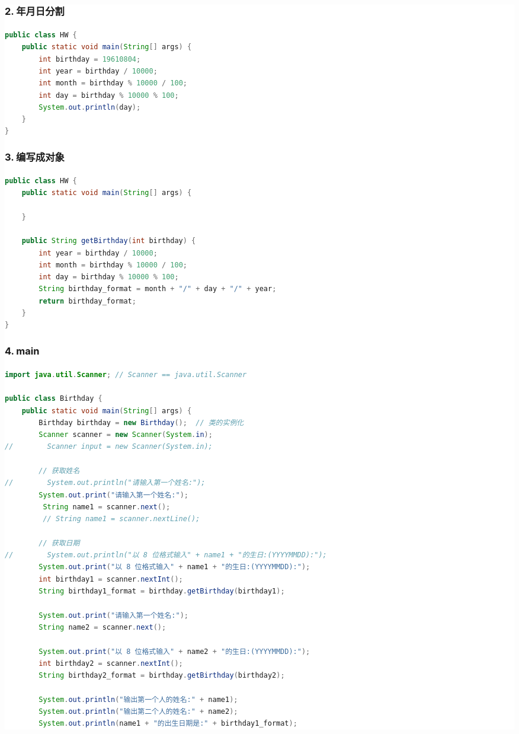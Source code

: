 ### 2. 年月日分割

```java
public class HW {
    public static void main(String[] args) {
        int birthday = 19610804;
        int year = birthday / 10000;
        int month = birthday % 10000 / 100;
        int day = birthday % 10000 % 100;
        System.out.println(day);
    }
}
```

### 3. 编写成对象

```java
public class HW {
    public static void main(String[] args) {

    }

    public String getBirthday(int birthday) {
        int year = birthday / 10000;
        int month = birthday % 10000 / 100;
        int day = birthday % 10000 % 100;
        String birthday_format = month + "/" + day + "/" + year;
        return birthday_format;
    }
}
```

### 4. main

```java
import java.util.Scanner; // Scanner == java.util.Scanner

public class Birthday {
    public static void main(String[] args) {
        Birthday birthday = new Birthday();  // 类的实例化
        Scanner scanner = new Scanner(System.in);
//        Scanner input = new Scanner(System.in);

        // 获取姓名
//        System.out.println("请输入第一个姓名:");
        System.out.print("请输入第一个姓名:");
         String name1 = scanner.next();
         // String name1 = scanner.nextLine();

        // 获取日期
//        System.out.println("以 8 位格式输入" + name1 + "的生日:(YYYYMMDD):");
        System.out.print("以 8 位格式输入" + name1 + "的生日:(YYYYMMDD):");
        int birthday1 = scanner.nextInt();
        String birthday1_format = birthday.getBirthday(birthday1);

        System.out.print("请输入第一个姓名:");
        String name2 = scanner.next();

        System.out.print("以 8 位格式输入" + name2 + "的生日:(YYYYMMDD):");
        int birthday2 = scanner.nextInt();
        String birthday2_format = birthday.getBirthday(birthday2);

        System.out.println("输出第一个人的姓名:" + name1);
        System.out.println("输出第二个人的姓名:" + name2);
        System.out.println(name1 + "的出生日期是:" + birthday1_format);
```